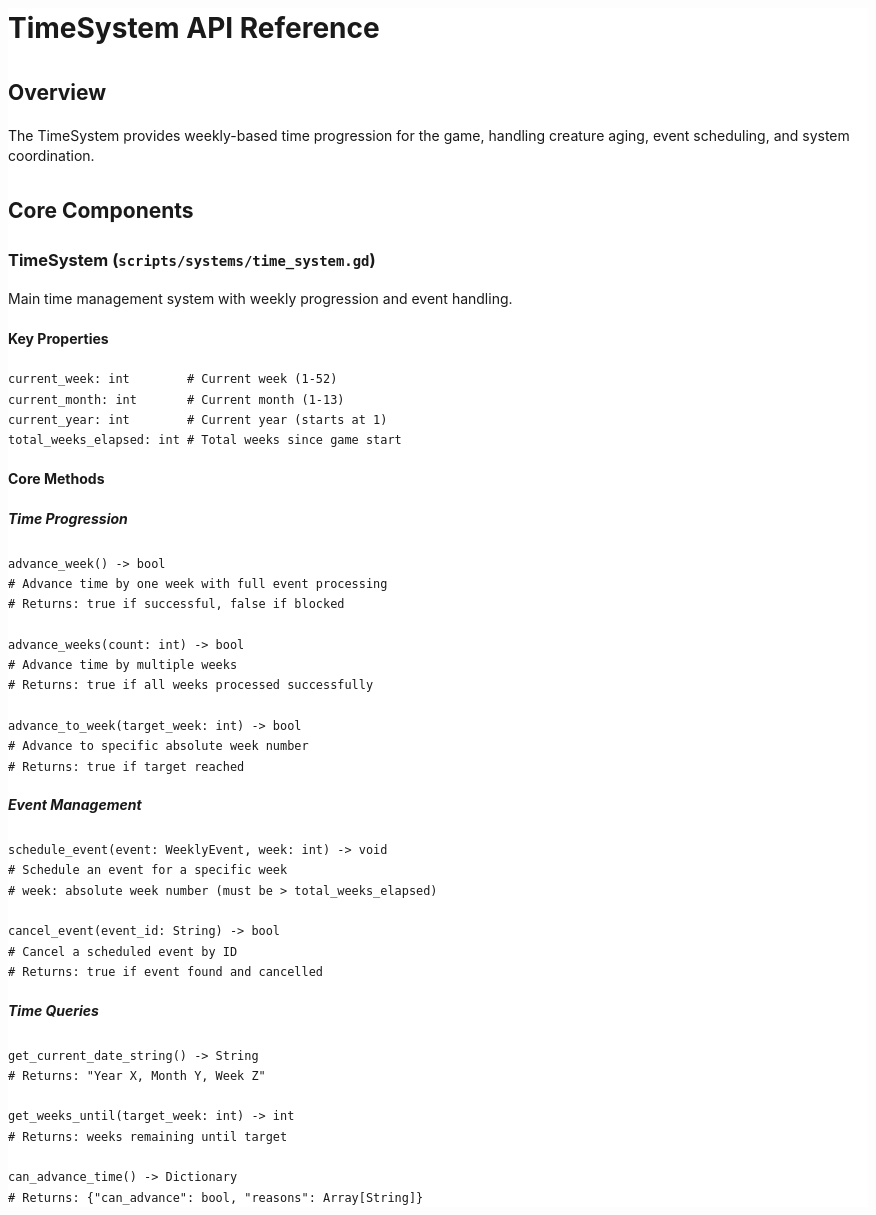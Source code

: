 # TimeSystem API Reference

## Overview

The TimeSystem provides weekly-based time progression for the game, handling creature aging, event scheduling, and system coordination.

## Core Components

### TimeSystem (`scripts/systems/time_system.gd`)

Main time management system with weekly progression and event handling.

#### Key Properties
```gdscript
current_week: int        # Current week (1-52)
current_month: int       # Current month (1-13)
current_year: int        # Current year (starts at 1)
total_weeks_elapsed: int # Total weeks since game start
```

#### Core Methods

##### Time Progression
```gdscript
advance_week() -> bool
# Advance time by one week with full event processing
# Returns: true if successful, false if blocked

advance_weeks(count: int) -> bool
# Advance time by multiple weeks
# Returns: true if all weeks processed successfully

advance_to_week(target_week: int) -> bool
# Advance to specific absolute week number
# Returns: true if target reached
```

##### Event Management
```gdscript
schedule_event(event: WeeklyEvent, week: int) -> void
# Schedule an event for a specific week
# week: absolute week number (must be > total_weeks_elapsed)

cancel_event(event_id: String) -> bool
# Cancel a scheduled event by ID
# Returns: true if event found and cancelled
```

##### Time Queries
```gdscript
get_current_date_string() -> String
# Returns: "Year X, Month Y, Week Z"

get_weeks_until(target_week: int) -> int
# Returns: weeks remaining until target

can_advance_time() -> Dictionary
# Returns: {"can_advance": bool, "reasons": Array[String]}
```
